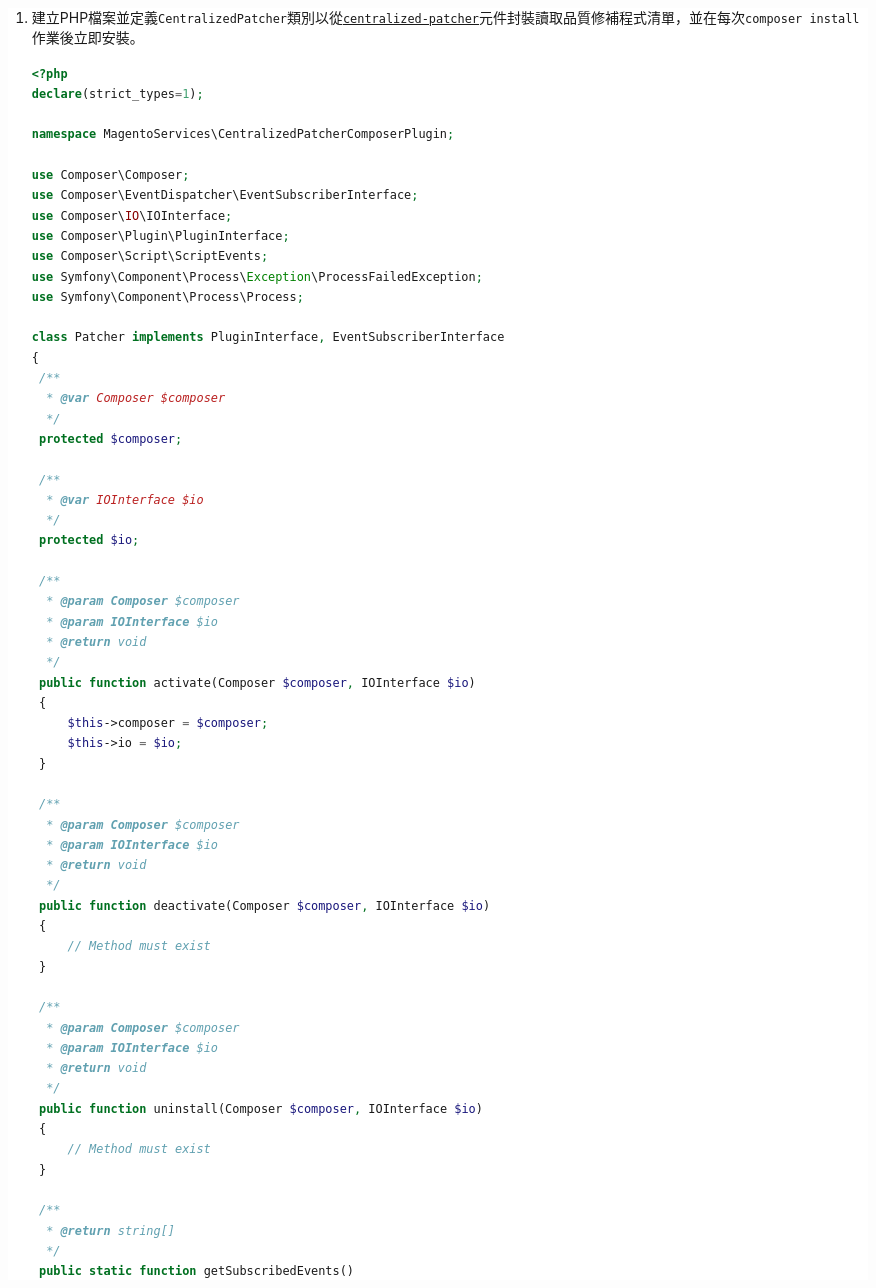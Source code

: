 1. 建立PHP檔案並定義`CentralizedPatcher`類別以從[`centralized-patcher`](#centralized-patcher)元件封裝讀取品質修補程式清單，並在每次`composer install`作業後立即安裝。

   ```php
   <?php
   declare(strict_types=1);
   
   namespace MagentoServices\CentralizedPatcherComposerPlugin;
   
   use Composer\Composer;
   use Composer\EventDispatcher\EventSubscriberInterface;
   use Composer\IO\IOInterface;
   use Composer\Plugin\PluginInterface;
   use Composer\Script\ScriptEvents;
   use Symfony\Component\Process\Exception\ProcessFailedException;
   use Symfony\Component\Process\Process;
   
   class Patcher implements PluginInterface, EventSubscriberInterface
   {
    /**
     * @var Composer $composer
     */
    protected $composer;
   
    /**
     * @var IOInterface $io
     */
    protected $io;
   
    /**
     * @param Composer $composer
     * @param IOInterface $io
     * @return void
     */
    public function activate(Composer $composer, IOInterface $io)
    {
        $this->composer = $composer;
        $this->io = $io;
    }
   
    /**
     * @param Composer $composer
     * @param IOInterface $io
     * @return void
     */
    public function deactivate(Composer $composer, IOInterface $io)
    {
        // Method must exist
    }
   
    /**
     * @param Composer $composer
     * @param IOInterface $io
     * @return void
     */
    public function uninstall(Composer $composer, IOInterface $io)
    {
        // Method must exist
    }
   
    /**
     * @return string[]
     */
    public static function getSubscribedEvents()
   ```